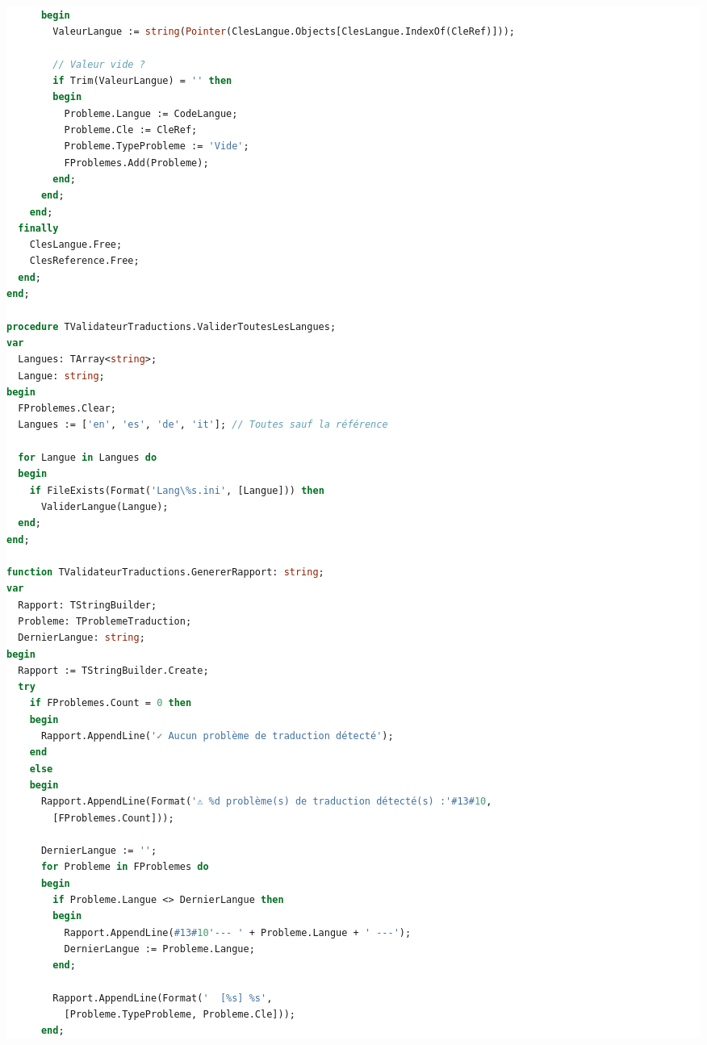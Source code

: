 ```pascal
      begin
        ValeurLangue := string(Pointer(ClesLangue.Objects[ClesLangue.IndexOf(CleRef)]));

        // Valeur vide ?
        if Trim(ValeurLangue) = '' then
        begin
          Probleme.Langue := CodeLangue;
          Probleme.Cle := CleRef;
          Probleme.TypeProbleme := 'Vide';
          FProblemes.Add(Probleme);
        end;
      end;
    end;
  finally
    ClesLangue.Free;
    ClesReference.Free;
  end;
end;

procedure TValidateurTraductions.ValiderToutesLesLangues;
var
  Langues: TArray<string>;
  Langue: string;
begin
  FProblemes.Clear;
  Langues := ['en', 'es', 'de', 'it']; // Toutes sauf la référence

  for Langue in Langues do
  begin
    if FileExists(Format('Lang\%s.ini', [Langue])) then
      ValiderLangue(Langue);
  end;
end;

function TValidateurTraductions.GenererRapport: string;
var
  Rapport: TStringBuilder;
  Probleme: TProblemeTraduction;
  DernierLangue: string;
begin
  Rapport := TStringBuilder.Create;
  try
    if FProblemes.Count = 0 then
    begin
      Rapport.AppendLine('✓ Aucun problème de traduction détecté');
    end
    else
    begin
      Rapport.AppendLine(Format('⚠ %d problème(s) de traduction détecté(s) :'#13#10,
        [FProblemes.Count]));

      DernierLangue := '';
      for Probleme in FProblemes do
      begin
        if Probleme.Langue <> DernierLangue then
        begin
          Rapport.AppendLine(#13#10'--- ' + Probleme.Langue + ' ---');
          DernierLangue := Probleme.Langue;
        end;

        Rapport.AppendLine(Format('  [%s] %s',
          [Probleme.TypeProbleme, Probleme.Cle]));
      end;
```